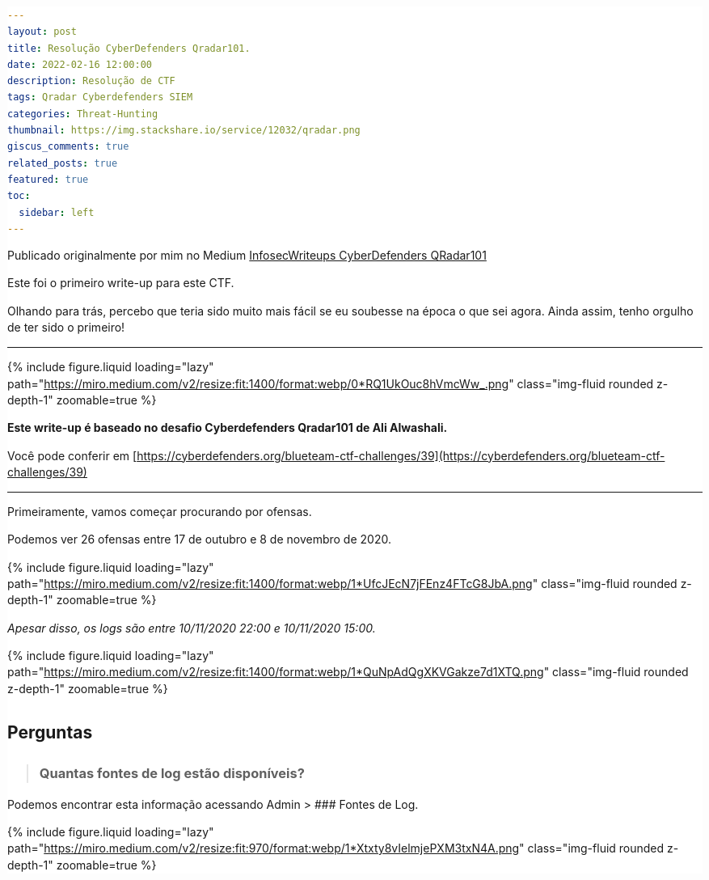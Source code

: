 ```yaml
---
layout: post
title: Resolução CyberDefenders Qradar101.
date: 2022-02-16 12:00:00
description: Resolução de CTF
tags: Qradar Cyberdefenders SIEM
categories: Threat-Hunting
thumbnail: https://img.stackshare.io/service/12032/qradar.png
giscus_comments: true
related_posts: true
featured: true
toc:
  sidebar: left
---
```


Publicado originalmente por mim no Medium [InfosecWriteups CyberDefenders QRadar101](https://infosecwriteups.com/cyberdefenders-qradar101-write-up-88bf45fdf82c)

Este foi o primeiro write-up para este CTF.

Olhando para trás, percebo que teria sido muito mais fácil se eu soubesse na época o que sei agora. Ainda assim, tenho orgulho de ter sido o primeiro!

---

{% include figure.liquid loading="lazy" path="https://miro.medium.com/v2/resize:fit:1400/format:webp/0*RQ1UkOuc8hVmcWw_.png" class="img-fluid rounded z-depth-1" zoomable=true %}

**Este write-up é baseado no desafio Cyberdefenders Qradar101 de Ali Alwashali.**

Você pode conferir em [https://cyberdefenders.org/blueteam-ctf-challenges/39](https://cyberdefenders.org/blueteam-ctf-challenges/39)

---

Primeiramente, vamos começar procurando por ofensas.

Podemos ver 26 ofensas entre 17 de outubro e 8 de novembro de 2020.

{% include figure.liquid loading="lazy" path="https://miro.medium.com/v2/resize:fit:1400/format:webp/1*UfcJEcN7jFEnz4FTcG8JbA.png" class="img-fluid rounded z-depth-1" zoomable=true %}

_Apesar disso, os logs são entre 10/11/2020 22:00 e 10/11/2020 15:00._

{% include figure.liquid loading="lazy" path="https://miro.medium.com/v2/resize:fit:1400/format:webp/1*QuNpAdQgXKVGakze7d1XTQ.png" class="img-fluid rounded z-depth-1" zoomable=true %}

## **Perguntas**

> ### **Quantas fontes de log estão disponíveis?**

Podemos encontrar esta informação acessando Admin > ### Fontes de Log.

{% include figure.liquid loading="lazy" path="https://miro.medium.com/v2/resize:fit:970/format:webp/1*Xtxty8vIelmjePXM3txN4A.png" class="img-fluid rounded z-depth-1" zoomable=true %}

